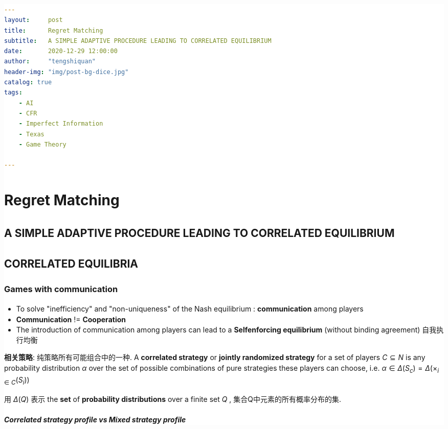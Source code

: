 ```yaml
---
layout:     post
title:      Regret Matching
subtitle:   A SIMPLE ADAPTIVE PROCEDURE LEADING TO CORRELATED EQUILIBRIUM
date:       2020-12-29 12:00:00
author:     "tengshiquan"
header-img: "img/post-bg-dice.jpg"
catalog: true
tags:
    - AI
    - CFR
    - Imperfect Information
    - Texas
    - Game Theory

---
```




# Regret Matching



## A SIMPLE ADAPTIVE PROCEDURE LEADING TO CORRELATED EQUILIBRIUM





## CORRELATED EQUILIBRIA

### Games with communication

- To solve "inefficiency" and "non-uniqueness" of the Nash equilibrium : **communication** among players
- **Communication**  !=  **Cooperation**
- The introduction of communication among players can lead to a **Selfenforcing equilibrium** (without binding agreement) 自我执行均衡



**相关策略**: 纯策略所有可能组合中的一种.  A **correlated strategy** or **jointly randomized strategy** for a set of players $C \subseteq N$ is any probability distribution $\alpha$ over the set of possible combinations of pure strategies these players can choose, i.e. $\alpha \in \Delta\left(S_{c}\right)=\Delta\left(\times_{i \in C}\left(S_{i}\right)\right)$    

用 $\Delta\left(Q\right)$ 表示 the **set** of **probability distributions** over a finite set $Q$  ,  集合Q中元素的所有概率分布的集.



#####  Correlated strategy profile vs Mixed strategy profile
